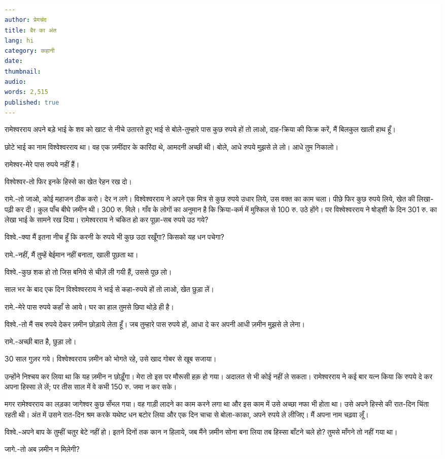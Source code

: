 ```yaml
---
author: प्रेमचंद
title: बैर का अंत
lang: hi
category: कहानी
date: 
thumbnail: 
audio:
words: 2,515
published: true
---
```


रामेश्वरराय अपने बड़े भाई के शव को खाट से नीचे उतारते हुए भाई से बोले-तुम्हारे पास कुछ रुपये हों तो लाओ, दाह-क्रिया की फिक्र करें, मैं बिलकुल खाली हाथ हूँ।

छोटे भाई का नाम विश्वेश्वरराय था। वह एक ज़मींदार के कारिंदा थे, आमदनी अच्छी थी। बोले, आधे रुपये मुझसे ले लो। आधे तुम निकालो।

रामेश्वर-मेरे पास रुपये नहीं हैं।

विश्वेश्वर-तो फिर इनके हिस्से का खेत रेहन रख दो।

रामे.-तो जाओ, कोई महाजन ठीक करो। देर न लगे। विश्वेश्वरराय ने अपने एक मित्र से कुछ रुपये उधार लिये, उस वक्त का काम चला। पीछे फिर कुछ रुपये लिये, खेत की लिखा-पढ़ी कर दी। कुल पाँच बीघे ज़मीन थी। 300 रु. मिले। गाँव के लोगों का अनुमान है कि क्रिया-कर्म में मुश्किल से 100 रु. उठे होंगे। पर विश्वेश्वरराय ने षोड्शी के दिन 301 रु. का लेखा भाई के सामने रख दिया। रामेश्वरराय ने चकित हो कर पूछा-सब रुपये उठ गये?

विश्वे.-क्या मैं इतना नीच हूँ कि करनी के रुपये भी कुछ उठा रखूँगा? किसको यह धन पचेगा?

रामे.-नहीं, मैं तुम्हें बेईमान नहीं बनाता, खाली पूछता था।

विश्वे.-कुछ शक हो तो जिस बनिये से चीज़ें ली गयी हैं, उससे पूछ लो।

साल भर के बाद एक दिन विश्वेश्वरराय ने भाई से कहा-रुपये हों तो लाओ, खेत छुड़ा लें।

रामे.-मेरे पास रुपये कहाँ से आये। घर का हाल तुमसे छिपा थोड़े ही है।

विश्वे.-तो मैं सब रुपये देकर ज़मीन छोड़ाये लेता हूँ। जब तुम्हारे पास रुपये हों, आधा दे कर अपनी आधी ज़मीन मुझसे ले लेना।

रामे.-अच्छी बात है, छुड़ा लो।

30 साल गुज़र गये। विश्वेश्वरराय ज़मीन को भोगते रहे, उसे खाद गोबर से खूब सजाया।

उन्होंने निश्चय कर लिया था कि यह ज़मीन न छोड़ूँगा। मेरा तो इस पर मौरूसी हक़ हो गया। अदालत से भी कोई नहीं ले सकता। रामेश्वरराय ने कई बार यत्न किया कि रुपये दे कर अपना हिस्सा ले लें; पर तीस साल में वे कभी 150 रु. जमा न कर सके।

मगर रामेश्वरराय का लड़का जागेश्वर कुछ सँभल गया। वह गाड़ी लादने का काम करने लगा था और इस काम में उसे अच्छा नफा भी होता था। उसे अपने हिस्से की रात-दिन चिंता रहती थी। अंत में उसने रात-दिन श्रम करके यथेष्ट धन बटोर लिया और एक दिन चाचा से बोला-काका, अपने रुपये ले लीजिए। मैं अपना नाम चढ़वा लूँ।

विश्वे.-अपने बाप के तुम्हीं चतुर बेटे नहीं हो। इतने दिनों तक कान न हिलाये, जब मैंने ज़मीन सोना बना लिया तब हिस्सा बाँटने चले हो? तुमसे माँगने तो नहीं गया था।

जागे.-तो अब ज़मीन न मिलेगी?
